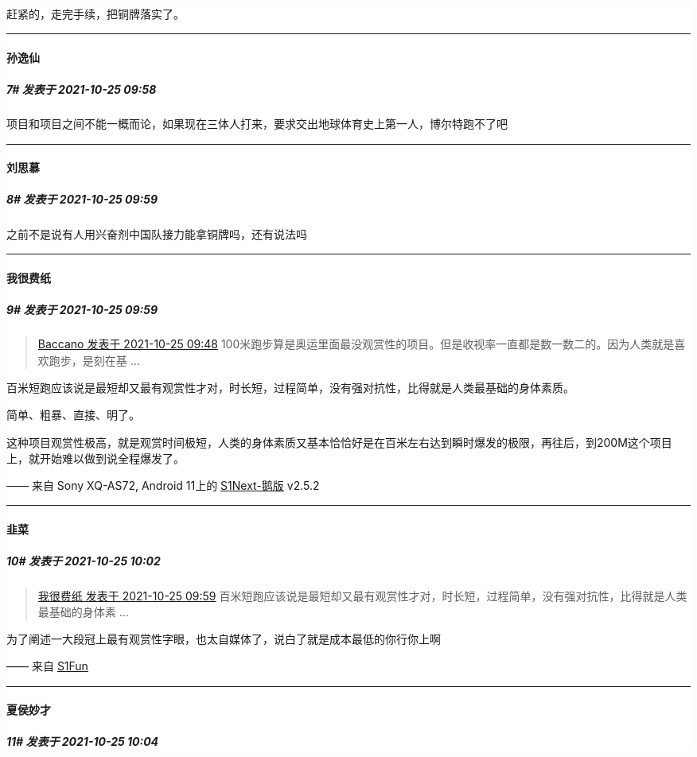 
赶紧的，走完手续，把铜牌落实了。


*****

####  孙逸仙  
##### 7#       发表于 2021-10-25 09:58


项目和项目之间不能一概而论，如果现在三体人打来，要求交出地球体育史上第一人，博尔特跑不了吧


*****

####  刘思慕  
##### 8#       发表于 2021-10-25 09:59


之前不是说有人用兴奋剂中国队接力能拿铜牌吗，还有说法吗


*****

####  我很费纸  
##### 9#       发表于 2021-10-25 09:59


<blockquote><a href="httphttps://bbs.saraba1st.com/2b/forum.php?mod=redirect&amp;goto=findpost&amp;pid=53267016&amp;ptid=2033740" target="_blank">Baccano 发表于 2021-10-25 09:48</a>
100米跑步算是奥运里面最没观赏性的项目。但是收视率一直都是数一数二的。因为人类就是喜欢跑步，是刻在基 ...</blockquote>
百米短跑应该说是最短却又最有观赏性才对，时长短，过程简单，没有强对抗性，比得就是人类最基础的身体素质。

简单、粗暴、直接、明了。

这种项目观赏性极高，就是观赏时间极短，人类的身体素质又基本恰恰好是在百米左右达到瞬时爆发的极限，再往后，到200M这个项目上，就开始难以做到说全程爆发了。

—— 来自 Sony XQ-AS72, Android 11上的 [S1Next-鹅版](https://github.com/ykrank/S1-Next/releases) v2.5.2


*****

####  韭菜  
##### 10#       发表于 2021-10-25 10:02


<blockquote><a href="httphttps://bbs.saraba1st.com/2b/forum.php?mod=redirect&amp;goto=findpost&amp;pid=53267193&amp;ptid=2033740" target="_blank">我很费纸 发表于 2021-10-25 09:59</a>
百米短跑应该说是最短却又最有观赏性才对，时长短，过程简单，没有强对抗性，比得就是人类最基础的身体素 ...</blockquote>
为了阐述一大段冠上最有观赏性字眼，也太自媒体了，说白了就是成本最低的你行你上啊

—— 来自 [S1Fun](https://s1fun.koalcat.com)


*****

####  夏侯妙才  
##### 11#       发表于 2021-10-25 10:04

